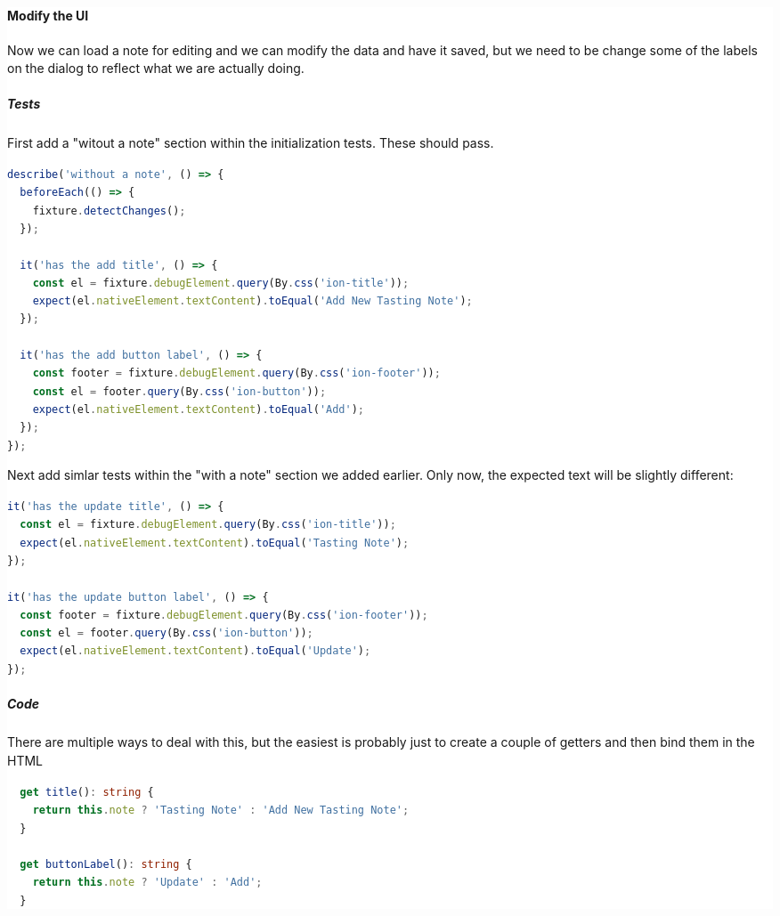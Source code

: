#### Modify the UI

Now we can load a note for editing and we can modify the data and have it saved, but we need to be change some of the labels on the dialog to reflect what we are actually doing.

##### Tests

First add a "witout a note" section within the initialization tests. These should pass.

```typescript
describe('without a note', () => {
  beforeEach(() => {
    fixture.detectChanges();
  });

  it('has the add title', () => {
    const el = fixture.debugElement.query(By.css('ion-title'));
    expect(el.nativeElement.textContent).toEqual('Add New Tasting Note');
  });

  it('has the add button label', () => {
    const footer = fixture.debugElement.query(By.css('ion-footer'));
    const el = footer.query(By.css('ion-button'));
    expect(el.nativeElement.textContent).toEqual('Add');
  });
});
```

Next add simlar tests within the "with a note" section we added earlier. Only now, the expected text will be slightly different:

```typescript
it('has the update title', () => {
  const el = fixture.debugElement.query(By.css('ion-title'));
  expect(el.nativeElement.textContent).toEqual('Tasting Note');
});

it('has the update button label', () => {
  const footer = fixture.debugElement.query(By.css('ion-footer'));
  const el = footer.query(By.css('ion-button'));
  expect(el.nativeElement.textContent).toEqual('Update');
});
```

##### Code

There are multiple ways to deal with this, but the easiest is probably just to create a couple of getters and then bind them in the HTML

```typescript
  get title(): string {
    return this.note ? 'Tasting Note' : 'Add New Tasting Note';
  }

  get buttonLabel(): string {
    return this.note ? 'Update' : 'Add';
  }
```

